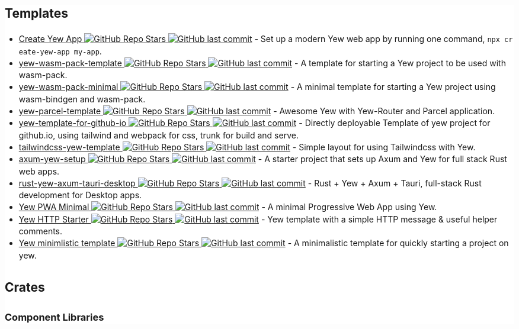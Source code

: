 ## Templates

- [Create Yew App ![GitHub Repo Stars](https://img.shields.io/github/stars/jetli/create-yew-app) ![GitHub last commit](https://img.shields.io/github/last-commit/jetli/create-yew-app)](https://github.com/jetli/create-yew-app) - Set up a modern Yew web app by running one command, `npx create-yew-app my-app`.
- [yew-wasm-pack-template ![GitHub Repo Stars](https://img.shields.io/github/stars/yewstack/yew-wasm-pack-template) ![GitHub last commit](https://img.shields.io/github/last-commit/yewstack/yew-wasm-pack-template)](https://github.com/yewstack/yew-wasm-pack-template) - A template for starting a Yew project to be used with wasm-pack.
- [yew-wasm-pack-minimal ![GitHub Repo Stars](https://img.shields.io/github/stars/yewstack/yew-wasm-pack-minimal) ![GitHub last commit](https://img.shields.io/github/last-commit/yewstack/yew-wasm-pack-minimal)](https://github.com/yewstack/yew-wasm-pack-minimal) - A minimal template for starting a Yew project using wasm-bindgen and wasm-pack.
- [yew-parcel-template ![GitHub Repo Stars](https://img.shields.io/github/stars/spielrs/yew-parcel-template) ![GitHub last commit](https://img.shields.io/github/last-commit/spielrs/yew-parcel-template)](https://github.com/spielrs/yew-parcel-template) - Awesome Yew with Yew-Router and Parcel application.
- [yew-template-for-github-io ![GitHub Repo Stars](https://img.shields.io/github/stars/Ja-sonYun/yew-template-for-github-io) ![GitHub last commit](https://img.shields.io/github/last-commit/Ja-sonYun/yew-template-for-github-io)](https://github.com/Ja-sonYun/yew-template-for-github-io) - Directly deployable Template of yew project for github.io, using tailwind and webpack for css, trunk for build and serve.
- [tailwindcss-yew-template ![GitHub Repo Stars](https://img.shields.io/github/stars/vvcaw/tailwindcss-yew-template) ![GitHub last commit](https://img.shields.io/github/last-commit/vvcaw/tailwindcss-yew-template)](https://github.com/vvcaw/tailwindcss-yew-template) - Simple layout for using Tailwindcss with Yew.
- [axum-yew-setup ![GitHub Repo Stars](https://img.shields.io/github/stars/rksm/axum-yew-setup) ![GitHub last commit](https://img.shields.io/github/last-commit/rksm/axum-yew-setup)](https://github.com/rksm/axum-yew-setup) - A starter project that sets up Axum and Yew for full stack Rust web apps.
- [rust-yew-axum-tauri-desktop ![GitHub Repo Stars](https://img.shields.io/github/stars/jetli/rust-yew-axum-tauri-desktop) ![GitHub last commit](https://img.shields.io/github/last-commit/jetli/rust-yew-axum-tauri-desktop)](https://github.com/jetli/rust-yew-axum-tauri-desktop) - Rust + Yew + Axum + Tauri, full-stack Rust development for Desktop apps.
- [Yew PWA Minimal ![GitHub Repo Stars](https://img.shields.io/github/stars/fkohlgrueber/yew-pwa-minimal) ![GitHub last commit](https://img.shields.io/github/last-commit/fkohlgrueber/yew-pwa-minimal)](https://github.com/fkohlgrueber/yew-pwa-minimal) - A minimal Progressive Web App using Yew.
- [Yew HTTP Starter ![GitHub Repo Stars](https://img.shields.io/github/stars/LeTurt333/yew_http_starter) ![GitHub last commit](https://img.shields.io/github/last-commit/LeTurt333/yew_http_starter)](https://github.com/LeTurt333/yew_http_starter) - Yew template with a simple HTTP message & useful helper comments.
- [Yew minimlistic template ![GitHub Repo Stars](https://img.shields.io/github/stars/averichev/yew-starter-template) ![GitHub last commit](https://img.shields.io/github/last-commit/averichev/yew-starter-template)](https://github.com/averichev/yew-starter-template) - A minimalistic template for quickly starting a project on yew.

## Crates

### Component Libraries
